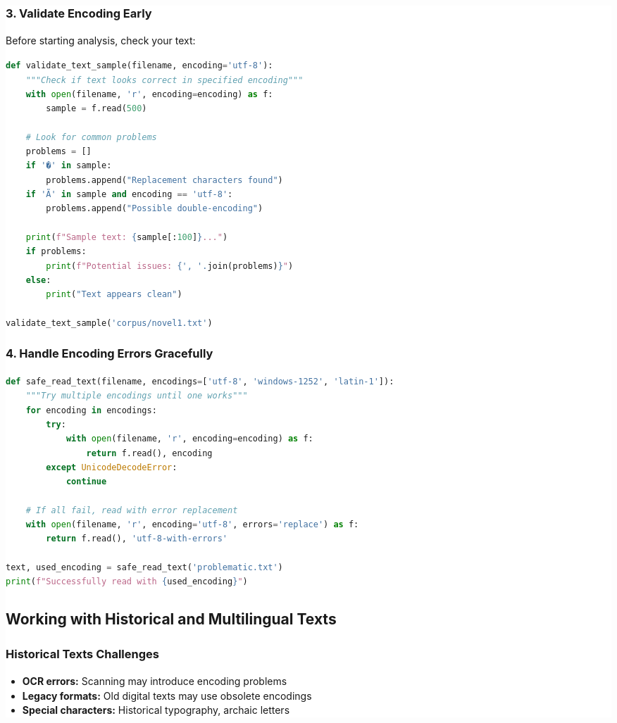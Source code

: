 ### 3. Validate Encoding Early
Before starting analysis, check your text:
```python
def validate_text_sample(filename, encoding='utf-8'):
    """Check if text looks correct in specified encoding"""
    with open(filename, 'r', encoding=encoding) as f:
        sample = f.read(500)
    
    # Look for common problems
    problems = []
    if '�' in sample:
        problems.append("Replacement characters found")
    if 'Ã' in sample and encoding == 'utf-8':
        problems.append("Possible double-encoding")
    
    print(f"Sample text: {sample[:100]}...")
    if problems:
        print(f"Potential issues: {', '.join(problems)}")
    else:
        print("Text appears clean")

validate_text_sample('corpus/novel1.txt')
```

### 4. Handle Encoding Errors Gracefully
```python
def safe_read_text(filename, encodings=['utf-8', 'windows-1252', 'latin-1']):
    """Try multiple encodings until one works"""
    for encoding in encodings:
        try:
            with open(filename, 'r', encoding=encoding) as f:
                return f.read(), encoding
        except UnicodeDecodeError:
            continue
    
    # If all fail, read with error replacement
    with open(filename, 'r', encoding='utf-8', errors='replace') as f:
        return f.read(), 'utf-8-with-errors'

text, used_encoding = safe_read_text('problematic.txt')
print(f"Successfully read with {used_encoding}")
```

## Working with Historical and Multilingual Texts

### Historical Texts Challenges
- **OCR errors:** Scanning may introduce encoding problems
- **Legacy formats:** Old digital texts may use obsolete encodings
- **Special characters:** Historical typography, archaic letters
